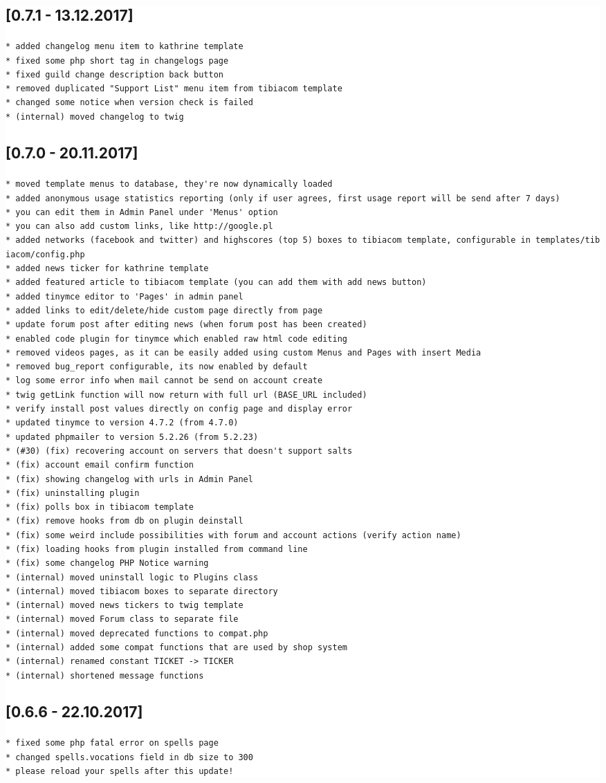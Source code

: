 ## [0.7.1 - 13.12.2017]
	* added changelog menu item to kathrine template
	* fixed some php short tag in changelogs page
	* fixed guild change description back button
	* removed duplicated "Support List" menu item from tibiacom template
	* changed some notice when version check is failed
	* (internal) moved changelog to twig

## [0.7.0 - 20.11.2017]
	* moved template menus to database, they're now dynamically loaded
	* added anonymous usage statistics reporting (only if user agrees, first usage report will be send after 7 days)
	* you can edit them in Admin Panel under 'Menus' option
	* you can also add custom links, like http://google.pl
	* added networks (facebook and twitter) and highscores (top 5) boxes to tibiacom template, configurable in templates/tibiacom/config.php
	* added news ticker for kathrine template
	* added featured article to tibiacom template (you can add them with add news button)
	* added tinymce editor to 'Pages' in admin panel
	* added links to edit/delete/hide custom page directly from page
	* update forum post after editing news (when forum post has been created)
	* enabled code plugin for tinymce which enabled raw html code editing
	* removed videos pages, as it can be easily added using custom Menus and Pages with insert Media
	* removed bug_report configurable, its now enabled by default
	* log some error info when mail cannot be send on account create
	* twig getLink function will now return with full url (BASE_URL included)
	* verify install post values directly on config page and display error
	* updated tinymce to version 4.7.2 (from 4.7.0)
	* updated phpmailer to version 5.2.26 (from 5.2.23)
	* (#30) (fix) recovering account on servers that doesn't support salts
	* (fix) account email confirm function
	* (fix) showing changelog with urls in Admin Panel
	* (fix) uninstalling plugin
	* (fix) polls box in tibiacom template
	* (fix) remove hooks from db on plugin deinstall
	* (fix) some weird include possibilities with forum and account actions (verify action name)
	* (fix) loading hooks from plugin installed from command line
	* (fix) some changelog PHP Notice warning
	* (internal) moved uninstall logic to Plugins class
	* (internal) moved tibiacom boxes to separate directory
	* (internal) moved news tickers to twig template
	* (internal) moved Forum class to separate file
	* (internal) moved deprecated functions to compat.php
	* (internal) added some compat functions that are used by shop system
	* (internal) renamed constant TICKET -> TICKER
	* (internal) shortened message functions

## [0.6.6 - 22.10.2017]
	* fixed some php fatal error on spells page
	* changed spells.vocations field in db size to 300
	* please reload your spells after this update!
